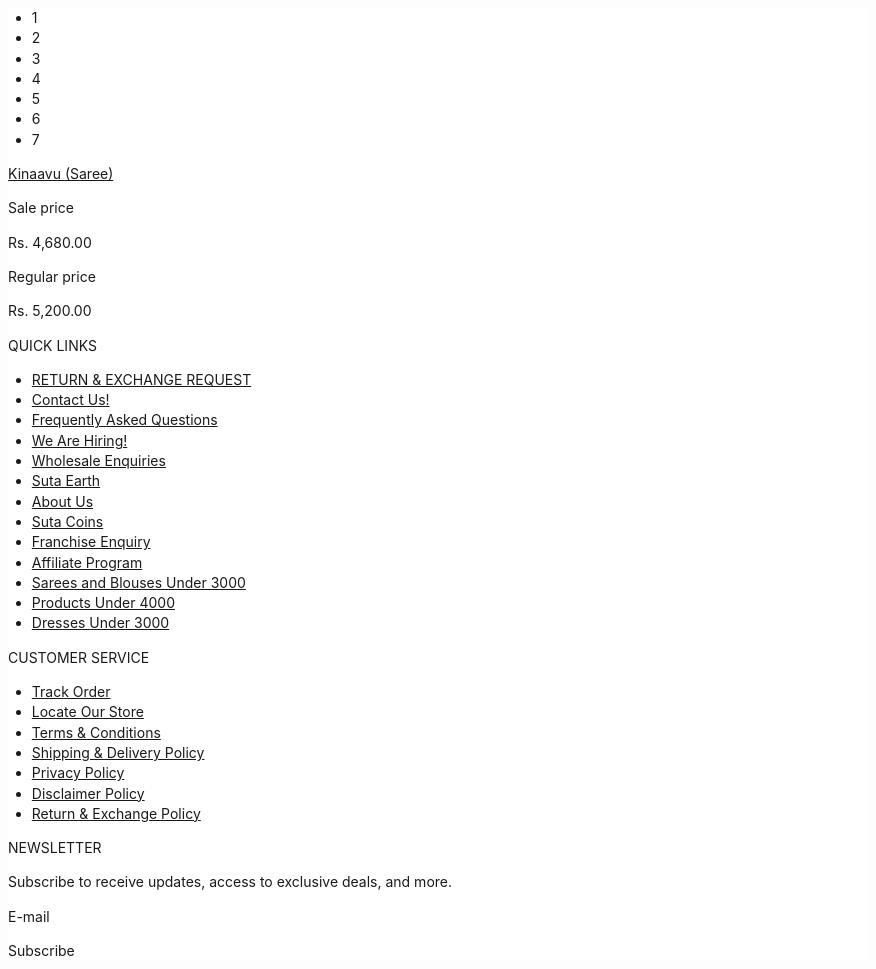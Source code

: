 [](/products/kinaavu)

[](/products/kinaavu)

- 1
- 2
- 3
- 4
- 5
- 6
- 7

[Kinaavu (Saree)](/products/kinaavu)

Sale price

Rs. 4,680.00

Regular price

Rs. 5,200.00

QUICK LINKS

- [RETURN & EXCHANGE REQUEST](https://returns.logisy.tech/returns?encipherencode=gAAAAABmqgoG094iulwZ8_TlTqnHHURrEOCpQM9fOY0DHFMneC0g0Ng97g3Tb4PpOSzzw2cjQbE1ugmyPNIjuBKFpbafQL0AZQ==)
- [Contact Us!](/pages/contact-us)
- [Frequently Asked Questions](/pages/frequently-asked-questions)
- [We Are Hiring!](/pages/we-are-hiring)
- [Wholesale Enquiries](https://forms.office.com/r/HxUepMn2v2)
- [Suta Earth](/pages/suta-earth)
- [About Us](/pages/about-us)
- [Suta Coins](#smile-home)
- [Franchise Enquiry](/pages/suta-franchise-enquiry)
- [Affiliate Program](https://store.admitad.com/in/webmaster/offers/29167/landing/?ref=4kbgie72oj594a1aa981)
- [Sarees and Blouses Under 3000](https://suta.in/collections/sarees-and-blouse-under-3000)
- [Products Under 4000](https://suta.in/collections/under-4000)
- [Dresses Under 3000](https://suta.in/collections/dresses-under-3000)

CUSTOMER SERVICE

- [Track Order](https://suta.clickpost.ai/)
- [Locate Our Store](https://suta.in/pages/suta-store)
- [Terms & Conditions](/pages/terms-conditions)
- [Shipping & Delivery Policy](/pages/shipping-delivery-policy)
- [Privacy Policy](/pages/privacy-policy)
- [Disclaimer Policy](/pages/disclaimer-policy)
- [Return & Exchange Policy](/pages/return-exchange-policy)

NEWSLETTER

Subscribe to receive updates, access to exclusive deals, and more.

E-mail

Subscribe

